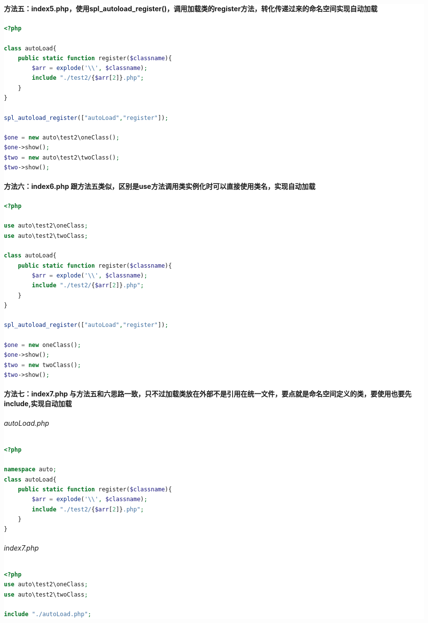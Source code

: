#### 方法五：index5.php，使用spl_autoload_register()，调用加载类的register方法，转化传递过来的命名空间实现自动加载
```php
<?php

class autoLoad{
    public static function register($classname){
        $arr = explode('\\', $classname);
        include "./test2/{$arr[2]}.php";
    } 
}

spl_autoload_register(["autoLoad","register"]);

$one = new auto\test2\oneClass();
$one->show();
$two = new auto\test2\twoClass();
$two->show();
```

#### 方法六：index6.php 跟方法五类似，区别是use方法调用类实例化时可以直接使用类名，实现自动加载
```php
<?php

use auto\test2\oneClass;
use auto\test2\twoClass;

class autoLoad{
    public static function register($classname){
        $arr = explode('\\', $classname);
        include "./test2/{$arr[2]}.php";
    } 
}

spl_autoload_register(["autoLoad","register"]);

$one = new oneClass();
$one->show();
$two = new twoClass();
$two->show();
```

#### 方法七：index7.php 与方法五和六思路一致，只不过加载类放在外部不是引用在统一文件，要点就是命名空间定义的类，要使用也要先include,实现自动加载

###### autoLoad.php
```php
<?php

namespace auto;
class autoLoad{
    public static function register($classname){
        $arr = explode('\\', $classname);
        include "./test2/{$arr[2]}.php";
    } 
}
```
###### index7.php
```php
<?php
use auto\test2\oneClass;
use auto\test2\twoClass;

include "./autoLoad.php";

```
